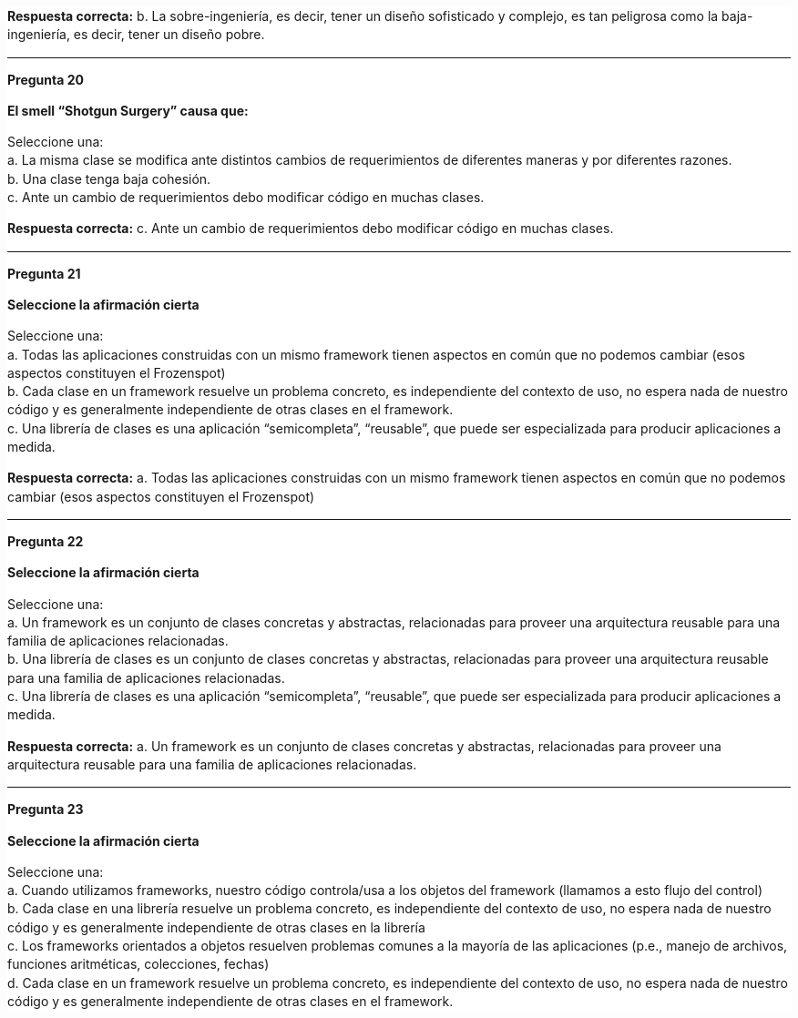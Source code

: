 **Respuesta correcta:** b. La sobre-ingeniería, es decir, tener un diseño sofisticado y complejo, es tan peligrosa como la baja-ingeniería, es decir, tener un diseño pobre.

---

**Pregunta 20**

**El smell “Shotgun Surgery” causa que:**

Seleccione una:  
a. La misma clase se modifica ante distintos cambios de requerimientos de diferentes maneras y por diferentes razones.  
b. Una clase tenga baja cohesión.  
c. Ante un cambio de requerimientos debo modificar código en muchas clases.

**Respuesta correcta:** c. Ante un cambio de requerimientos debo modificar código en muchas clases.

---

**Pregunta 21**

**Seleccione la afirmación cierta**

Seleccione una:  
a. Todas las aplicaciones construidas con un mismo framework tienen aspectos en común que no podemos cambiar (esos aspectos constituyen el Frozenspot)  
b. Cada clase en un framework resuelve un problema concreto, es independiente del contexto de uso, no espera nada de nuestro código y es generalmente independiente de otras clases en el framework.  
c. Una librería de clases es una aplicación “semicompleta”, “reusable”, que puede ser especializada para producir aplicaciones a medida.

**Respuesta correcta:** a. Todas las aplicaciones construidas con un mismo framework tienen aspectos en común que no podemos cambiar (esos aspectos constituyen el Frozenspot)

---

**Pregunta 22**

**Seleccione la afirmación cierta**

Seleccione una:  
a. Un framework es un conjunto de clases concretas y abstractas, relacionadas para proveer una arquitectura reusable para una familia de aplicaciones relacionadas.  
b. Una librería de clases es un conjunto de clases concretas y abstractas, relacionadas para proveer una arquitectura reusable para una familia de aplicaciones relacionadas.  
c. Una librería de clases es una aplicación “semicompleta”, “reusable”, que puede ser especializada para producir aplicaciones a medida.

**Respuesta correcta:** a. Un framework es un conjunto de clases concretas y abstractas, relacionadas para proveer una arquitectura reusable para una familia de aplicaciones relacionadas.

---

**Pregunta 23**

**Seleccione la afirmación cierta**

Seleccione una:  
a. Cuando utilizamos frameworks, nuestro código controla/usa a los objetos del framework (llamamos a esto flujo del control)  
b. Cada clase en una librería resuelve un problema concreto, es independiente del contexto de uso, no espera nada de nuestro código y es generalmente independiente de otras clases en la librería  
c. Los frameworks orientados a objetos resuelven problemas comunes a la mayoría de las aplicaciones (p.e., manejo de archivos, funciones aritméticas, colecciones, fechas)  
d. Cada clase en un framework resuelve un problema concreto, es independiente del contexto de uso, no espera nada de nuestro código y es generalmente independiente de otras clases en el framework.
